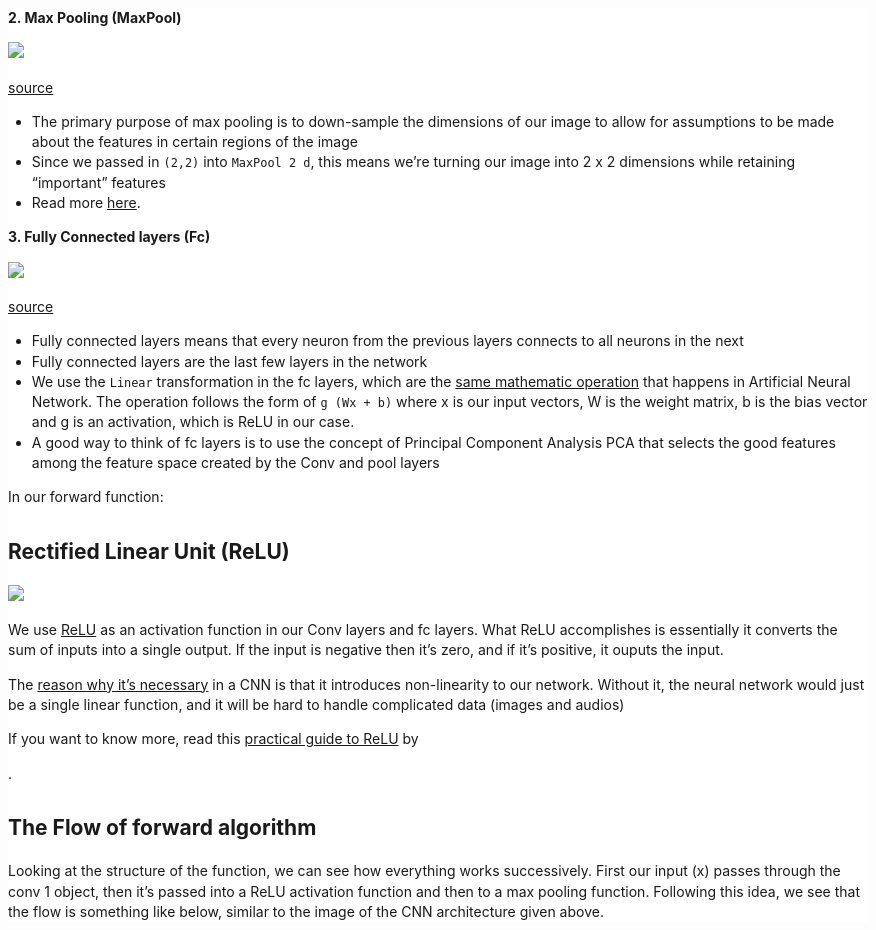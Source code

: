 **2\. Max Pooling (MaxPool)**

![](https://miro.medium.com/v2/resize:fit:700/1*Kh5Tv5trKt0cn5qEXfqZyQ.png)

[source](https://computersciencewiki.org/index.php/Max-pooling_/_Pooling)

-   The primary purpose of max pooling is to down-sample the dimensions of our image to allow for assumptions to be made about the features in certain regions of the image
-   Since we passed in `(2,2)` into `MaxPool 2 d`, this means we’re turning our image into 2 x 2 dimensions while retaining “important” features
-   Read more [here](https://www.quora.com/What-is-max-pooling-in-convolutional-neural-networks).

**3\. Fully Connected layers (Fc)**

![](https://miro.medium.com/v2/resize:fit:700/1*nnJtrpvKagz6vC_DOa4slQ.png)

[source](https://towardsdatascience.com/convolutional-neural-network-17fb77e76c05)

-   Fully connected layers means that every neuron from the previous layers connects to all neurons in the next
-   Fully connected layers are the last few layers in the network
-   We use the `Linear` transformation in the fc layers, which are the [same mathematic operation](https://towardsdatascience.com/convolutional-neural-network-17fb77e76c05) that happens in Artificial Neural Network. The operation follows the form of `g (Wx + b)` where x is our input vectors, W is the weight matrix, b is the bias vector and g is an activation, which is ReLU in our case.
-   A good way to think of fc layers is to use the concept of Principal Component Analysis PCA that selects the good features among the feature space created by the Conv and pool layers

In our forward function:

## Rectified Linear Unit (ReLU)

![](https://miro.medium.com/v2/resize:fit:600/1*jOU3PnNiB0YIH1Y_t-iXng.png)

We use [ReLU](https://deepai.org/machine-learning-glossary-and-terms/relu) as an activation function in our Conv layers and fc layers. What ReLU accomplishes is essentially it converts the sum of inputs into a single output. If the input is negative then it’s zero, and if it’s positive, it ouputs the input.

The [reason why it’s necessary](https://deepai.org/machine-learning-glossary-and-terms/relu) in a CNN is that it introduces non-linearity to our network. Without it, the neural network would just be a single linear function, and it will be hard to handle complicated data (images and audios)

If you want to know more, read this [practical guide to ReLU](https://medium.com/@danqing/a-practical-guide-to-relu-b83ca804f1f7) by

.

## The Flow of forward algorithm

Looking at the structure of the function, we can see how everything works successively. First our input (x) passes through the conv 1 object, then it’s passed into a ReLU activation function and then to a max pooling function. Following this idea, we see that the flow is something like below, similar to the image of the CNN architecture given above.
